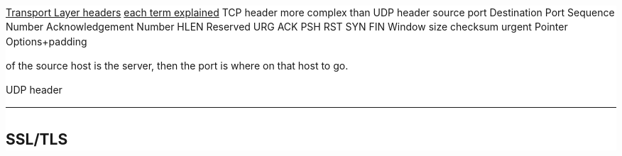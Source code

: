 [Transport Layer headers](https://www.youtube.com/watch?v=F27PLin3TV0)
[each term explained](https://www.lifewire.com/tcp-headers-and-udp-headers-explained-817970)
TCP header
more complex than UDP header
source port Destination Port
Sequence Number
Acknowledgement Number
HLEN Reserved URG ACK PSH RST SYN FIN Window size
checksum urgent Pointer
Options+padding

of the source host is the server, then the port is where on that host to go.



UDP header

---

## SSL/TLS

<span style="display:none">
Transport Layer Security (TLS), and its now-deprecated predecessor, Secure Sockets Layer (SSL),[1] are cryptographic protocols designed to provide communications security over a computer network. It provides authentication and data encryption between servers, machines and applications operating over a network (e.g. a client connecting to a web server).
TLS was introduced in 1999 due to vulnerabilities have been and continue to be discovered in the deprecated SSL protocols (e.g. POODLE, DROWN).


[TLS sub layers](https://www.youtube.com/watch?v=9-yonkeiq5A)
TLS consists of two parts: 
1. The TLS handshake layer manages which cipher (the type of encryption algorithm) will be used and authentication (using a certificate specific to the domain name and organization) The key exchange (based on the public-private key pair from the certificate). 
	- authenticate server to client using the digital certificate(public key, issuing entity, the entity issued, a serial number, dates, and a digital fingerprint)
	- agree on cryptographic protocols (Cipher suite)
	- establish shared session key
2. The TLS record layer gets data from the user applications, encrypts it, fragments it to an appropriate size (as determined by the cipher), and sends it to the network transport layer.
	- secure communication using session key


It’s worth noting here that SSL and TLS simply refer to the handshake that takes place between a client and a server. The handshake doesn’t actually do any encryption itself, it just agrees on a shared secret and type of encryption that is going to be used.

The handshake process is performed only once to establish a secure network connection for both parties. The TLS record layer gets data from the user applications, encrypts it, fragments it to an appropriate size (as determined by the cipher), and sends it to the network transport layer. TLS establishes an encrypted, bidirectional network tunnel for arbitrary data to travel between two hosts. TLS is most often used in conjunction with other Internet protocols such as HTTPS, SSH, FTPS, and secure email.

